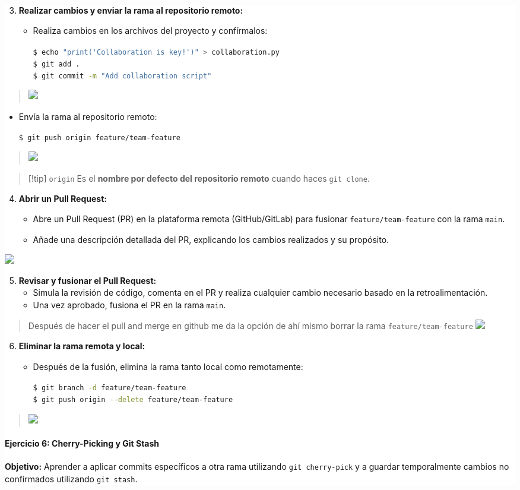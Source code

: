 3. **Realizar cambios y enviar la rama al repositorio remoto:**
   - Realiza cambios en los archivos del proyecto y confírmalos:

     ```bash
     $ echo "print('Collaboration is key!')" > collaboration.py
     $ git add .
     $ git commit -m "Add collaboration script"
     ```
> <img src="Pasted image 20250407175020.png" width="600">


   - Envía la rama al repositorio remoto:

     ```bash
     $ git push origin feature/team-feature
     ```

> <img src="Pasted image 20250407180342.png" width="600">


> [!tip] `origin`
> Es el **nombre por defecto del repositorio remoto** cuando haces `git clone`.

4. **Abrir un Pull Request:**
   - Abre un Pull Request (PR) en la plataforma remota (GitHub/GitLab) para fusionar `feature/team-feature` con la rama `main`.

   - Añade una descripción detallada del PR, explicando los cambios realizados y su propósito.

<img src="Pasted image 20250407184128.png" width="600">

5. **Revisar y fusionar el Pull Request:**
   - Simula la revisión de código, comenta en el PR y realiza cualquier cambio necesario basado en la retroalimentación.
   - Una vez aprobado, fusiona el PR en la rama `main`.


> Después de hacer el pull and merge en github me da la opción de ahí mismo borrar la rama `feature/team-feature`
> <img src="Pasted image 20250407184442.png" width="600">

6. **Eliminar la rama remota y local:**
   - Después de la fusión, elimina la rama tanto local como remotamente:

     ```bash
     $ git branch -d feature/team-feature
     $ git push origin --delete feature/team-feature
     ```

> <img src="Pasted image 20250407184845.png" width="600">


#### Ejercicio 6: Cherry-Picking y Git Stash

**Objetivo:** Aprender a aplicar commits específicos a otra rama utilizando `git cherry-pick` y a guardar temporalmente cambios no confirmados utilizando `git stash`.
